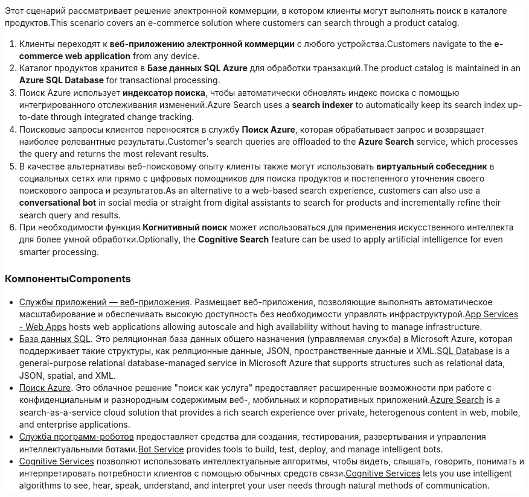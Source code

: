 <span data-ttu-id="b0974-118">Этот сценарий рассматривает решение электронной коммерции, в котором клиенты могут выполнять поиск в каталоге продуктов.</span><span class="sxs-lookup"><span data-stu-id="b0974-118">This scenario covers an e-commerce solution where customers can search through a product catalog.</span></span>

1. <span data-ttu-id="b0974-119">Клиенты переходят к **веб-приложению электронной коммерции** с любого устройства.</span><span class="sxs-lookup"><span data-stu-id="b0974-119">Customers navigate to the **e-commerce web application** from any device.</span></span>
2. <span data-ttu-id="b0974-120">Каталог продуктов хранится в **Базе данных SQL Azure** для обработки транзакций.</span><span class="sxs-lookup"><span data-stu-id="b0974-120">The product catalog is maintained in an **Azure SQL Database** for transactional processing.</span></span>
3. <span data-ttu-id="b0974-121">Поиск Azure использует **индексатор поиска**, чтобы автоматически обновлять индекс поиска с помощью интегрированного отслеживания изменений.</span><span class="sxs-lookup"><span data-stu-id="b0974-121">Azure Search uses a **search indexer** to automatically keep its search index up-to-date through integrated change tracking.</span></span>
4. <span data-ttu-id="b0974-122">Поисковые запросы клиентов переносятся в службу **Поиск Azure**, которая обрабатывает запрос и возвращает наиболее релевантные результаты.</span><span class="sxs-lookup"><span data-stu-id="b0974-122">Customer's search queries are offloaded to the **Azure Search** service, which processes the query and returns the most relevant results.</span></span>
5. <span data-ttu-id="b0974-123">В качестве альтернативы веб-поисковому опыту клиенты также могут использовать **виртуальный собеседник** в социальных сетях или прямо с цифровых помощников для поиска продуктов и постепенного уточнения своего поискового запроса и результатов.</span><span class="sxs-lookup"><span data-stu-id="b0974-123">As an alternative to a web-based search experience, customers can also use a **conversational bot** in social media or straight from digital assistants to search for products and incrementally refine their search query and results.</span></span>
6. <span data-ttu-id="b0974-124">При необходимости функция **Когнитивный поиск** может использоваться для применения искусственного интеллекта для более умной обработки.</span><span class="sxs-lookup"><span data-stu-id="b0974-124">Optionally, the **Cognitive Search** feature can be used to apply artificial intelligence for even smarter processing.</span></span>

### <a name="components"></a><span data-ttu-id="b0974-125">Компоненты</span><span class="sxs-lookup"><span data-stu-id="b0974-125">Components</span></span>

- <span data-ttu-id="b0974-126">[Службы приложений — веб-приложения][docs-webapps]. Размещает веб-приложения, позволяющие выполнять автоматическое масштабирование и обеспечивать высокую доступность без необходимости управлять инфраструктурой.</span><span class="sxs-lookup"><span data-stu-id="b0974-126">[App Services - Web Apps][docs-webapps] hosts web applications allowing autoscale and high availability without having to manage infrastructure.</span></span>
- <span data-ttu-id="b0974-127">[База данных SQL][docs-sql-database]. Это реляционная база данных общего назначения (управляемая служба) в Microsoft Azure, которая поддерживает такие структуры, как реляционные данные, JSON, пространственные данные и XML.</span><span class="sxs-lookup"><span data-stu-id="b0974-127">[SQL Database][docs-sql-database] is a general-purpose relational database-managed service in Microsoft Azure that supports structures such as relational data, JSON, spatial, and XML.</span></span>
- <span data-ttu-id="b0974-128">[Поиск Azure][docs-search]. Это облачное решение "поиск как услуга" предоставляет расширенные возможности при работе с конфиденциальным и разнородным содержимым веб-, мобильных и корпоративных приложений.</span><span class="sxs-lookup"><span data-stu-id="b0974-128">[Azure Search][docs-search] is a search-as-a-service cloud solution that provides a rich search experience over private, heterogenous content in web, mobile, and enterprise applications.</span></span>
- <span data-ttu-id="b0974-129">[Служба программ-роботов][docs-botservice] предоставляет средства для создания, тестирования, развертывания и управления интеллектуальными ботами.</span><span class="sxs-lookup"><span data-stu-id="b0974-129">[Bot Service][docs-botservice] provides tools to build, test, deploy, and manage intelligent bots.</span></span>
- <span data-ttu-id="b0974-130">[Cognitive Services][docs-cognitive] позволяют использовать интеллектуальные алгоритмы, чтобы видеть, слышать, говорить, понимать и интерпретировать потребности клиентов с помощью обычных средств связи.</span><span class="sxs-lookup"><span data-stu-id="b0974-130">[Cognitive Services][docs-cognitive] lets you use intelligent algorithms to see, hear, speak, understand, and interpret your user needs through natural methods of communication.</span></span>


[architecture]: ./media/architecture-ecommerce-search.png
[docs-sql-fts]: /sql/relational-databases/search/query-with-full-text-search
[docs-search]: /azure/search/search-what-is-azure-search
[docs-sql-database]: /azure/sql-database/sql-database-technical-overview
[docs-webapps]: /azure/app-service/app-service-web-overview
[docs-botservice]: /azure/bot-service/
[docs-cognitive]: /azure/cognitive-services/
[apache-lucene]: https://lucene.apache.org/
[elastic-marketplace]: https://azuremarketplace.microsoft.com/marketplace/apps/elastic.elasticsearch
[end-to-end-walkthrough]: https://github.com/Azure/fta-customerfacingapps/tree/master/ecommerce/articles
[search-sla]: https://go.microsoft.com/fwlink/?LinkId=716855
[search-tier]: /azure/search/search-sku-tier
[search-capacity]: /azure/search/search-capacity-planning
[search-security]: /azure/search/search-security-overview
[search-analysis]: /azure/search/search-traffic-analytics
[search-languages]: /rest/api/searchservice/language-support
[search-analyzers]: /rest/api/searchservice/custom-analyzers-in-azure-search
[search-scoring]: /rest/api/searchservice/add-scoring-profiles-to-a-search-index
[search-samples]: https://azure.microsoft.com/resources/samples/?service=search&sort=0
[search-demo]: https://azjobsdemo.azurewebsites.net/
[small-pricing]: https://azure.com/e/db2672a55b6b4d768ef0060a8d9759bd
[medium-pricing]: https://azure.com/e/a5ad0706c9e74add811e83ef83766a1c
[large-pricing]: https://azure.com/e/57f95a898daa487795bd305599973ee6